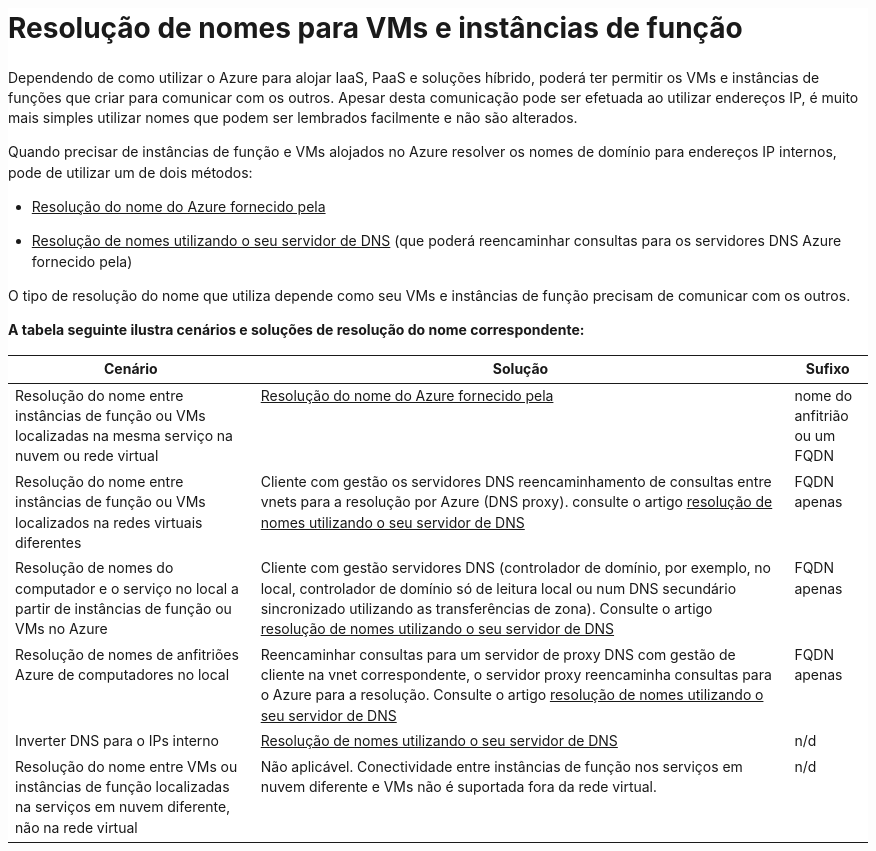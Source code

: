 <properties 
   pageTitle="Resolução VMs e instâncias de função"
   description="Cenários de resolução de nomes para Azure IaaS, soluções híbrido, entre serviços em nuvem diferente, do Active Directory e utilizar o seu próprio servidor DNS "
   services="virtual-network"
   documentationCenter="na"
   authors="GarethBradshawMSFT"
   manager="carmonm"
   editor="tysonn" />
<tags 
   ms.service="virtual-network"
   ms.devlang="na"
   ms.topic="article"
   ms.tgt_pltfrm="na"
   ms.workload="infrastructure-services"
   ms.date="08/31/2016"
   ms.author="telmos" />

# <a name="name-resolution-for-vms-and-role-instances"></a>Resolução de nomes para VMs e instâncias de função

Dependendo de como utilizar o Azure para alojar IaaS, PaaS e soluções híbrido, poderá ter permitir os VMs e instâncias de funções que criar para comunicar com os outros. Apesar desta comunicação pode ser efetuada ao utilizar endereços IP, é muito mais simples utilizar nomes que podem ser lembrados facilmente e não são alterados. 

Quando precisar de instâncias de função e VMs alojados no Azure resolver os nomes de domínio para endereços IP internos, pode de utilizar um de dois métodos:

- [Resolução do nome do Azure fornecido pela](#azure-provided-name-resolution)

- [Resolução de nomes utilizando o seu servidor de DNS](#name-resolution-using-your-own-dns-server) (que poderá reencaminhar consultas para os servidores DNS Azure fornecido pela) 

O tipo de resolução do nome que utiliza depende como seu VMs e instâncias de função precisam de comunicar com os outros.

**A tabela seguinte ilustra cenários e soluções de resolução do nome correspondente:**

| **Cenário** | **Solução** | **Sufixo** |
|--------------|--------------|----------|
| Resolução do nome entre instâncias de função ou VMs localizadas na mesma serviço na nuvem ou rede virtual | [Resolução do nome do Azure fornecido pela](#azure-provided-name-resolution)| nome do anfitrião ou um FQDN |
| Resolução do nome entre instâncias de função ou VMs localizados na redes virtuais diferentes | Cliente com gestão os servidores DNS reencaminhamento de consultas entre vnets para a resolução por Azure (DNS proxy).  consulte o artigo [resolução de nomes utilizando o seu servidor de DNS](#name-resolution-using-your-own-dns-server)| FQDN apenas |
| Resolução de nomes do computador e o serviço no local a partir de instâncias de função ou VMs no Azure | Cliente com gestão servidores DNS (controlador de domínio, por exemplo, no local, controlador de domínio só de leitura local ou num DNS secundário sincronizado utilizando as transferências de zona).  Consulte o artigo [resolução de nomes utilizando o seu servidor de DNS](#name-resolution-using-your-own-dns-server)|FQDN apenas |
| Resolução de nomes de anfitriões Azure de computadores no local | Reencaminhar consultas para um servidor de proxy DNS com gestão de cliente na vnet correspondente, o servidor proxy reencaminha consultas para o Azure para a resolução. Consulte o artigo [resolução de nomes utilizando o seu servidor de DNS](#name-resolution-using-your-own-dns-server)| FQDN apenas |
| Inverter DNS para o IPs interno | [Resolução de nomes utilizando o seu servidor de DNS](#name-resolution-using-your-own-dns-server) | n/d |
| Resolução do nome entre VMs ou instâncias de função localizadas na serviços em nuvem diferente, não na rede virtual| Não aplicável. Conectividade entre instâncias de função nos serviços em nuvem diferente e VMs não é suportada fora da rede virtual.| n/d |


